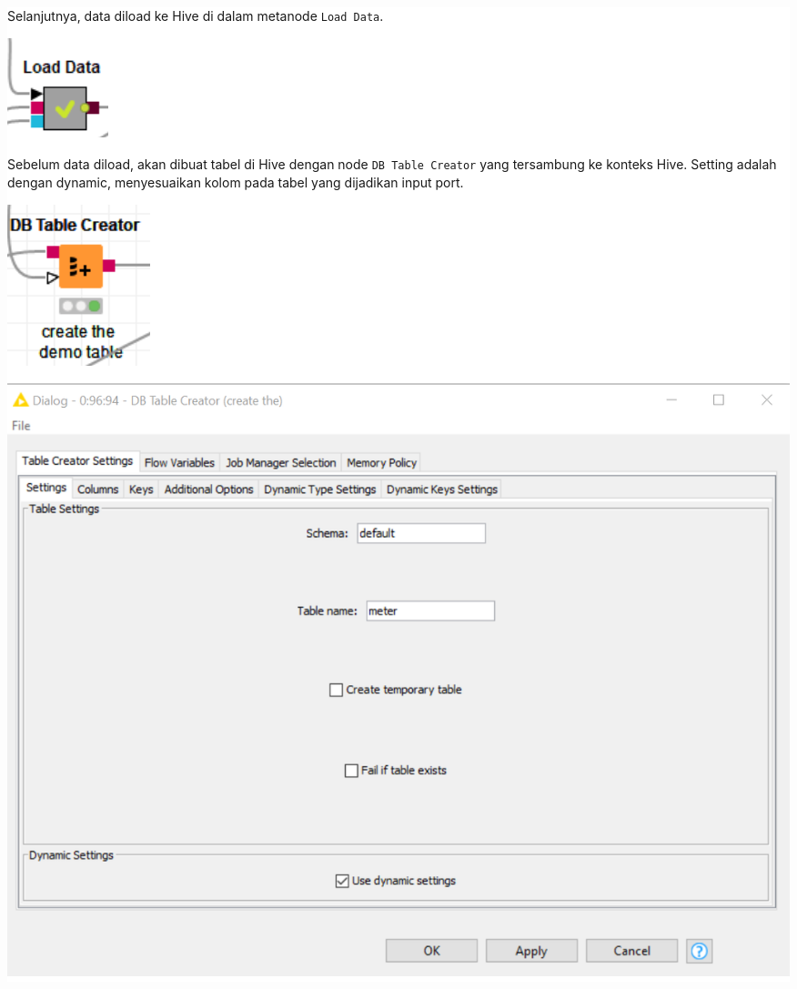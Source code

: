 Selanjutnya, data diload ke Hive di dalam metanode `Load Data`.

![Load Data](images/load-data.png)

Sebelum data diload, akan dibuat tabel di Hive dengan node `DB Table Creator` yang tersambung ke konteks Hive. Setting adalah dengan dynamic, menyesuaikan kolom pada tabel yang dijadikan input port.

![DB Table Creator](images/db-table-creator.png)

![DB Table Creator setting](images/db-table-creator-setting.png)
